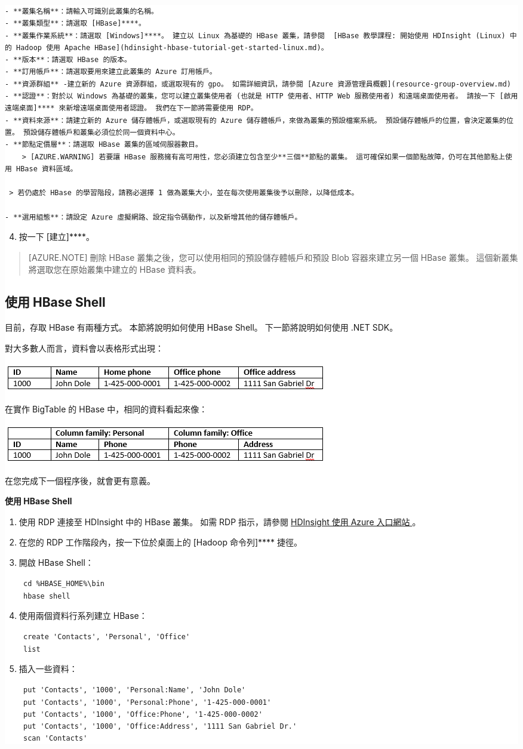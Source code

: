    - **叢集名稱**：請輸入可識別此叢集的名稱。
    - **叢集類型**：請選取 [HBase]****。
    - **叢集作業系統**：請選取 [Windows]****。 建立以 Linux 為基礎的 HBase 叢集，請參閱  [HBase 教學課程: 開始使用 HDInsight (Linux) 中的 Hadoop 使用 Apache HBase](hdinsight-hbase-tutorial-get-started-linux.md)。
    - **版本**：請選取 HBase 的版本。
    - **訂用帳戶**：請選取要用來建立此叢集的 Azure 訂用帳戶。
    - **資源群組** -建立新的 Azure 資源群組，或選取現有的 gpo。 如需詳細資訊，請參閱 [Azure 資源管理員概觀](resource-group-overview.md)
    - **認證**：對於以 Windows 為基礎的叢集，您可以建立叢集使用者 (也就是 HTTP 使用者、HTTP Web 服務使用者) 和遠端桌面使用者。 請按一下 [啟用遠端桌面]**** 來新增遠端桌面使用者認證。 我們在下一節將需要使用 RDP。
    - **資料來源**：請建立新的 Azure 儲存體帳戶，或選取現有的 Azure 儲存體帳戶，來做為叢集的預設檔案系統。 預設儲存體帳戶的位置，會決定叢集的位置。 預設儲存體帳戶和叢集必須位於同一個資料中心。
    - **節點定價層**：請選取 HBase 叢集的區域伺服器數目。
        > [AZURE.WARNING] 若要讓 HBase 服務擁有高可用性，您必須建立包含至少**三個**節點的叢集。 這可確保如果一個節點故障，仍可在其他節點上使用 HBase 資料區域。

     > 若仍處於 HBase 的學習階段，請務必選擇 1 做為叢集大小，並在每次使用叢集後予以刪除，以降低成本。

    - **選用組態**：請設定 Azure 虛擬網路、設定指令碼動作，以及新增其他的儲存體帳戶。

4. 按一下 [建立]****。

>[AZURE.NOTE] 刪除 HBase 叢集之後，您可以使用相同的預設儲存體帳戶和預設 Blob 容器來建立另一個 HBase 叢集。 這個新叢集將選取您在原始叢集中建立的 HBase 資料表。

## 使用 HBase Shell

目前，存取 HBase 有兩種方式。 本節將說明如何使用 HBase Shell。 下一節將說明如何使用 .NET SDK。

對大多數人而言，資料會以表格形式出現：

![hdinsight hbase 表格式資料][img-hbase-sample-data-tabular]

在實作 BigTable 的 HBase 中，相同的資料看起來像：

![hdinsight hbase bigtable 資料][img-hbase-sample-data-bigtable]

在您完成下一個程序後，就會更有意義。

**使用 HBase Shell**

1. 使用 RDP 連接至 HDInsight 中的 HBase 叢集。 如需 RDP 指示，請參閱 [HDInsight 使用 Azure 入口網站 ][hdinsight-manage-portal]。
2. 在您的 RDP 工作階段內，按一下位於桌面上的 [Hadoop 命令列]**** 捷徑。
3. 開啟 HBase Shell：

        cd %HBASE_HOME%\bin
        hbase shell

4. 使用兩個資料行系列建立 HBase：

        create 'Contacts', 'Personal', 'Office'
        list

5. 插入一些資料：

        put 'Contacts', '1000', 'Personal:Name', 'John Dole'
        put 'Contacts', '1000', 'Personal:Phone', '1-425-000-0001'
        put 'Contacts', '1000', 'Office:Phone', '1-425-000-0002'
        put 'Contacts', '1000', 'Office:Address', '1111 San Gabriel Dr.'
        scan 'Contacts'


[hdinsight-manage-portal]: hdinsight-administer-use-management-portal.md 
[hdinsight-upload-data]: hdinsight-upload-data.md 
[hbase-reference]: http://hbase.apache.org/book.html#importtsv 
[hbase-schema]: http://0b4af6cdc2f0c5998459-c0245c5c937c5dedcca3f1764ecc9b2f.r43.cf2.rackcdn.com/9353-login1210_khurana.pdf 
[hbase-quick-start]: http://hbase.apache.org/book.html#quickstart 
[hdinsight-hbase-overview]: hdinsight-hbase-overview.md 
[hdinsight-hbase-provision-vnet]: hdinsight-hbase-provision-vnet.md 
[hdinsight-versions]: hdinsight-component-versioning.md 
[hbase-twitter-sentiment]: hdinsight-hbase-analyze-twitter-sentiment.md 
[azure-purchase-options]: http://azure.microsoft.com/pricing/purchase-options/ 
[azure-member-offers]: http://azure.microsoft.com/pricing/member-offers/ 
[azure-free-trial]: http://azure.microsoft.com/pricing/free-trial/ 
[azure-management-portal]: https://portal.azure.com/ 
[azure-create-storageaccount]: http://azure.microsoft.com/documentation/articles/storage-create-storage-account/ 
[img-hdinsight-hbase-cluster-quick-create]: ./media/hdinsight-hbase-tutorial-get-started/hdinsight-hbase-quick-create.png 
[img-hdinsight-hbase-hive-editor]: ./media/hdinsight-hbase-tutorial-get-started/hdinsight-hbase-hive-editor.png 
[img-hdinsight-hbase-file-browser]: ./media/hdinsight-hbase-tutorial-get-started/hdinsight-hbase-file-browser.png 
[img-hbase-shell]: ./media/hdinsight-hbase-tutorial-get-started/hdinsight-hbase-shell.png 
[img-hbase-sample-data-tabular]: ./media/hdinsight-hbase-tutorial-get-started/hdinsight-hbase-contacts-tabular.png 
[img-hbase-sample-data-bigtable]: ./media/hdinsight-hbase-tutorial-get-started/hdinsight-hbase-contacts-bigtable.png 
